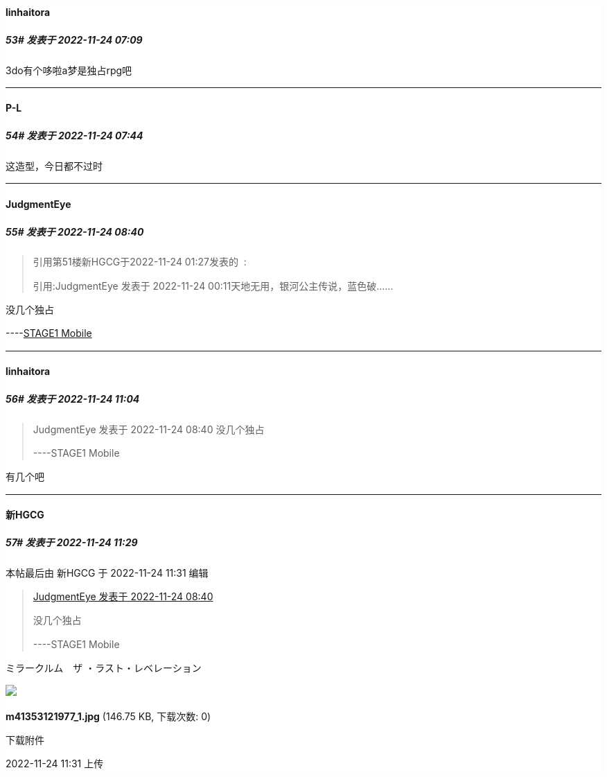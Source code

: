 ####  linhaitora  
##### 53#       发表于 2022-11-24 07:09

3do有个哆啦a梦是独占rpg吧

*****

####  P-L  
##### 54#       发表于 2022-11-24 07:44

这造型，今日都不过时

*****

####  JudgmentEye  
##### 55#       发表于 2022-11-24 08:40

<blockquote>引用第51楼新HGCG于2022-11-24 01:27发表的  :

引用:JudgmentEye 发表于 2022-11-24 00:11天地无用，银河公主传说，蓝色破......</blockquote>
没几个独占

----[STAGE1 Mobile](http://bbs.saraba1st.com/?1.0)

*****

####  linhaitora  
##### 56#       发表于 2022-11-24 11:04

<blockquote>JudgmentEye 发表于 2022-11-24 08:40
没几个独占

----STAGE1 Mobile</blockquote>
有几个吧

*****

####  新HGCG  
##### 57#       发表于 2022-11-24 11:29

 本帖最后由 新HGCG 于 2022-11-24 11:31 编辑 
<blockquote><a href="httphttps://bbs.saraba1st.com/2b/forum.php?mod=redirect&amp;goto=findpost&amp;pid=58583716&amp;ptid=2106206" target="_blank">JudgmentEye 发表于 2022-11-24 08:40</a>

没几个独占

----STAGE1 Mobile</blockquote>
ミラークルム　ザ ・ラスト・レベレーション

<img src="https://img.saraba1st.com/forum/202211/24/113112rqezq4zq0e20j2jr.jpg" referrerpolicy="no-referrer">

<strong>m41353121977_1.jpg</strong> (146.75 KB, 下载次数: 0)

下载附件

2022-11-24 11:31 上传
